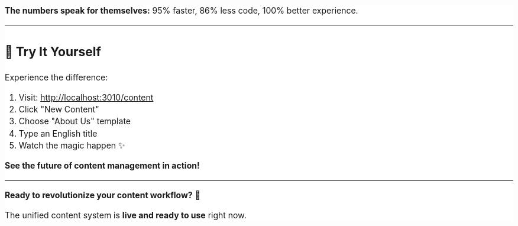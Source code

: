 **The numbers speak for themselves:** 95% faster, 86% less code, 100% better experience.

---

## 🎉 Try It Yourself

Experience the difference:

1. Visit: [http://localhost:3010/content](http://localhost:3010/content)
2. Click "New Content"
3. Choose "About Us" template
4. Type an English title
5. Watch the magic happen ✨

**See the future of content management in action!**

---

**Ready to revolutionize your content workflow?** 🚀

The unified content system is **live and ready to use** right now.

